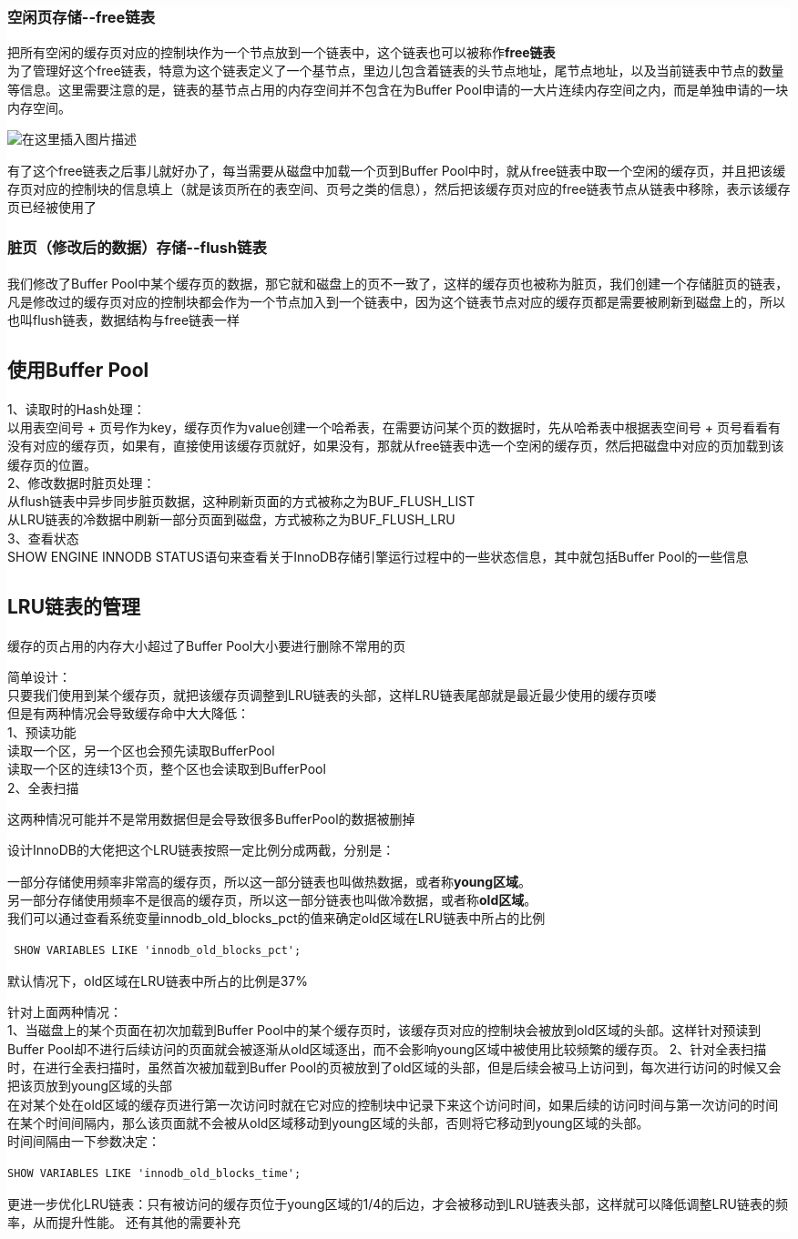 
### 空闲页存储--free链表  
把所有空闲的缓存页对应的控制块作为一个节点放到一个链表中，这个链表也可以被称作**free链表**  
为了管理好这个free链表，特意为这个链表定义了一个基节点，里边儿包含着链表的头节点地址，尾节点地址，以及当前链表中节点的数量等信息。这里需要注意的是，链表的基节点占用的内存空间并不包含在为Buffer Pool申请的一大片连续内存空间之内，而是单独申请的一块内存空间。  

![在这里插入图片描述](https://img-blog.csdnimg.cn/direct/20dd8bbbc6fb4038b109b95e57e3b94e.png)



有了这个free链表之后事儿就好办了，每当需要从磁盘中加载一个页到Buffer Pool中时，就从free链表中取一个空闲的缓存页，并且把该缓存页对应的控制块的信息填上（就是该页所在的表空间、页号之类的信息），然后把该缓存页对应的free链表节点从链表中移除，表示该缓存页已经被使用了  
### 脏页（修改后的数据）存储--flush链表

我们修改了Buffer Pool中某个缓存页的数据，那它就和磁盘上的页不一致了，这样的缓存页也被称为脏页，我们创建一个存储脏页的链表，凡是修改过的缓存页对应的控制块都会作为一个节点加入到一个链表中，因为这个链表节点对应的缓存页都是需要被刷新到磁盘上的，所以也叫flush链表，数据结构与free链表一样  

## 使用Buffer Pool

1、读取时的Hash处理：  
以用表空间号 + 页号作为key，缓存页作为value创建一个哈希表，在需要访问某个页的数据时，先从哈希表中根据表空间号 + 页号看看有没有对应的缓存页，如果有，直接使用该缓存页就好，如果没有，那就从free链表中选一个空闲的缓存页，然后把磁盘中对应的页加载到该缓存页的位置。  
2、修改数据时脏页处理：  
从flush链表中异步同步脏页数据，这种刷新页面的方式被称之为BUF_FLUSH_LIST  
从LRU链表的冷数据中刷新一部分页面到磁盘，方式被称之为BUF_FLUSH_LRU  
3、查看状态  
SHOW ENGINE INNODB STATUS语句来查看关于InnoDB存储引擎运行过程中的一些状态信息，其中就包括Buffer Pool的一些信息  

## LRU链表的管理
缓存的页占用的内存大小超过了Buffer Pool大小要进行删除不常用的页  

简单设计：  
只要我们使用到某个缓存页，就把该缓存页调整到LRU链表的头部，这样LRU链表尾部就是最近最少使用的缓存页喽  
但是有两种情况会导致缓存命中大大降低：  
1、预读功能  
读取一个区，另一个区也会预先读取BufferPool  
读取一个区的连续13个页，整个区也会读取到BufferPool  
2、全表扫描  

这两种情况可能并不是常用数据但是会导致很多BufferPool的数据被删掉  

设计InnoDB的大佬把这个LRU链表按照一定比例分成两截，分别是：  

一部分存储使用频率非常高的缓存页，所以这一部分链表也叫做热数据，或者称**young区域**。  
另一部分存储使用频率不是很高的缓存页，所以这一部分链表也叫做冷数据，或者称**old区域**。  
我们可以通过查看系统变量innodb_old_blocks_pct的值来确定old区域在LRU链表中所占的比例  
```
 SHOW VARIABLES LIKE 'innodb_old_blocks_pct';
```
默认情况下，old区域在LRU链表中所占的比例是37%  

针对上面两种情况：  
1、当磁盘上的某个页面在初次加载到Buffer Pool中的某个缓存页时，该缓存页对应的控制块会被放到old区域的头部。这样针对预读到Buffer Pool却不进行后续访问的页面就会被逐渐从old区域逐出，而不会影响young区域中被使用比较频繁的缓存页。
2、针对全表扫描时，在进行全表扫描时，虽然首次被加载到Buffer Pool的页被放到了old区域的头部，但是后续会被马上访问到，每次进行访问的时候又会把该页放到young区域的头部  
在对某个处在old区域的缓存页进行第一次访问时就在它对应的控制块中记录下来这个访问时间，如果后续的访问时间与第一次访问的时间在某个时间间隔内，那么该页面就不会被从old区域移动到young区域的头部，否则将它移动到young区域的头部。  
时间间隔由一下参数决定：  
```
SHOW VARIABLES LIKE 'innodb_old_blocks_time';
```
更进一步优化LRU链表：只有被访问的缓存页位于young区域的1/4的后边，才会被移动到LRU链表头部，这样就可以降低调整LRU链表的频率，从而提升性能。
还有其他的需要补充  

